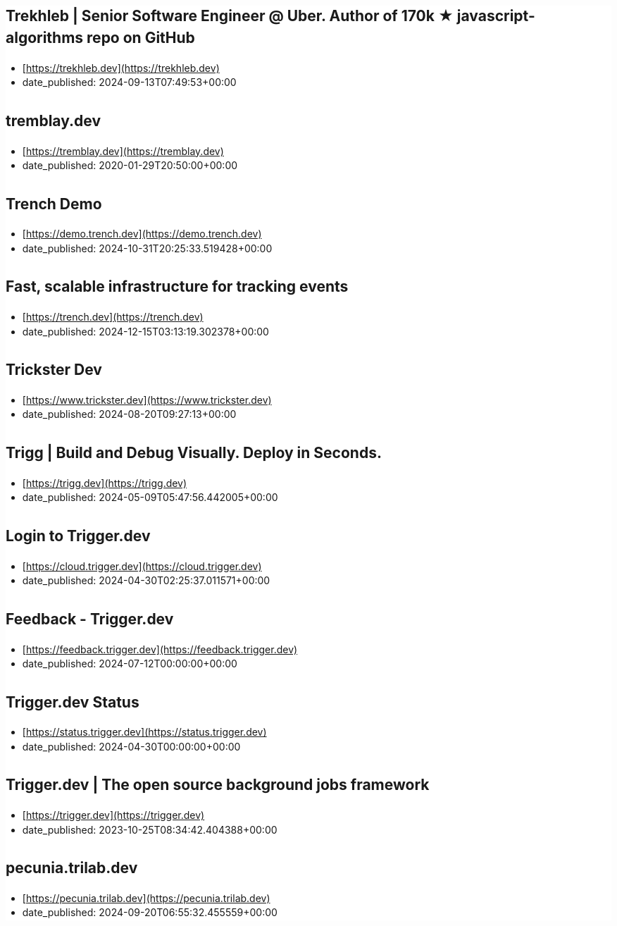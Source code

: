  ## Trekhleb | Senior Software Engineer @ Uber. Author of 170k ★️ javascript-algorithms repo on GitHub
 - [https://trekhleb.dev](https://trekhleb.dev)
 - date_published: 2024-09-13T07:49:53+00:00

 ## tremblay.dev
 - [https://tremblay.dev](https://tremblay.dev)
 - date_published: 2020-01-29T20:50:00+00:00

 ## Trench Demo
 - [https://demo.trench.dev](https://demo.trench.dev)
 - date_published: 2024-10-31T20:25:33.519428+00:00

 ## Fast, scalable infrastructure for tracking events
 - [https://trench.dev](https://trench.dev)
 - date_published: 2024-12-15T03:13:19.302378+00:00

 ## Trickster Dev
 - [https://www.trickster.dev](https://www.trickster.dev)
 - date_published: 2024-08-20T09:27:13+00:00

 ## Trigg | Build and Debug Visually. Deploy in Seconds.
 - [https://trigg.dev](https://trigg.dev)
 - date_published: 2024-05-09T05:47:56.442005+00:00

 ## Login to Trigger.dev
 - [https://cloud.trigger.dev](https://cloud.trigger.dev)
 - date_published: 2024-04-30T02:25:37.011571+00:00

 ## Feedback - Trigger.dev
 - [https://feedback.trigger.dev](https://feedback.trigger.dev)
 - date_published: 2024-07-12T00:00:00+00:00

 ## Trigger.dev Status
 - [https://status.trigger.dev](https://status.trigger.dev)
 - date_published: 2024-04-30T00:00:00+00:00

 ## Trigger.dev | The open source background jobs framework
 - [https://trigger.dev](https://trigger.dev)
 - date_published: 2023-10-25T08:34:42.404388+00:00

 ## pecunia.trilab.dev
 - [https://pecunia.trilab.dev](https://pecunia.trilab.dev)
 - date_published: 2024-09-20T06:55:32.455559+00:00
